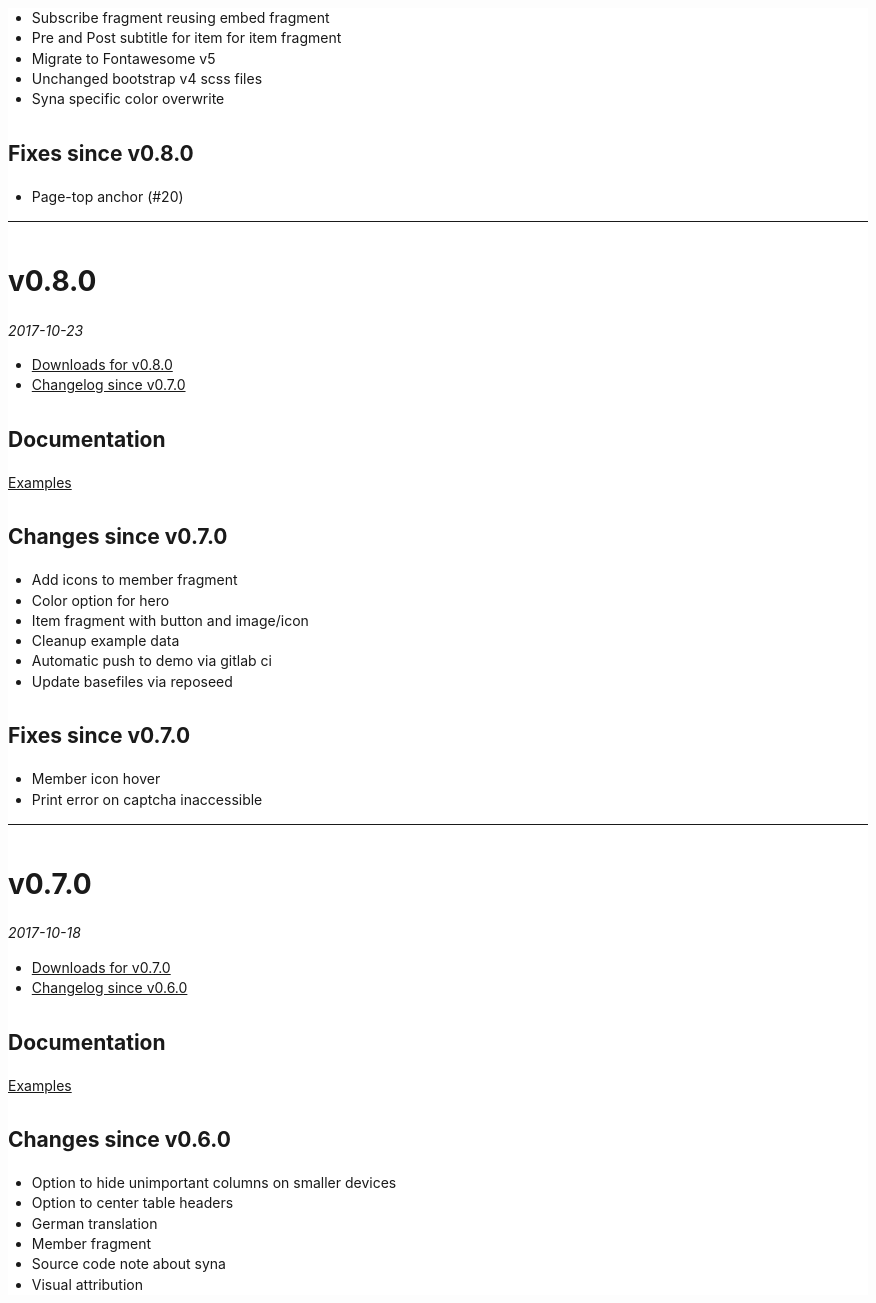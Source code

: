   - Subscribe fragment reusing embed fragment
  - Pre and Post subtitle for item for item fragment
  - Migrate to Fontawesome v5
  - Unchanged bootstrap v4 scss files
  - Syna specific color overwrite

## Fixes since v0.8.0

  - Page-top anchor (#20)

---

# v0.8.0
_2017-10-23_
  - [Downloads for v0.8.0](https://syna.okkur.org/releases/v0.8.0)
  - [Changelog since v0.7.0](#changes-since-v070)

## Documentation
[Examples](/tree/v0.8.0/exampleSite)

## Changes since v0.7.0

  - Add icons to member fragment
  - Color option for hero
  - Item fragment with button and image/icon
  - Cleanup example data
  - Automatic push to demo via gitlab ci
  - Update basefiles via reposeed

## Fixes since v0.7.0

  - Member icon hover
  - Print error on captcha inaccessible

---

# v0.7.0
_2017-10-18_
  - [Downloads for v0.7.0](https://syna.okkur.org/releases/v0.7.0)
  - [Changelog since v0.6.0](#changes-since-v060)

## Documentation
[Examples](/tree/v0.7.0/exampleSite)

## Changes since v0.6.0

  - Option to hide unimportant columns on smaller devices
  - Option to center table headers
  - German translation
  - Member fragment
  - Source code note about syna
  - Visual attribution

